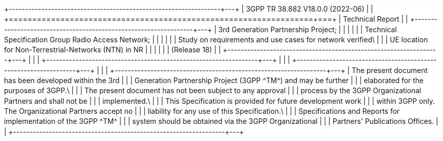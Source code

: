 +-----------------------------------------------------------------+---+
| 3GPP TR 38.882 V18.0.0 (2022-06)                                |   |
+=================================================================+===+
| Technical Report                                                |   |
+-----------------------------------------------------------------+---+
| 3rd Generation Partnership Project;                             |   |
|                                                                 |   |
| Technical Specification Group Radio Access Network;             |   |
|                                                                 |   |
| Study on requirements and use cases for network verified\       |   |
| UE location for Non-Terrestrial-Networks (NTN) in NR            |   |
|                                                                 |   |
| (Release 18)                                                    |   |
+-----------------------------------------------------------------+---+
|                                                                 |   |
+-----------------------------------------------------------------+---+
|                                                                 |   |
+-----------------------------------------------------------------+---+
|                                                                 |   |
+-----------------------------------------------------------------+---+
| The present document has been developed within the 3rd          |   |
| Generation Partnership Project (3GPP ^TM^) and may be further   |   |
| elaborated for the purposes of 3GPP.\                           |   |
| The present document has not been subject to any approval       |   |
| process by the 3GPP Organizational Partners and shall not be    |   |
| implemented.\                                                   |   |
| This Specification is provided for future development work      |   |
| within 3GPP only. The Organizational Partners accept no         |   |
| liability for any use of this Specification.\                   |   |
| Specifications and Reports for implementation of the 3GPP ^TM^  |   |
| system should be obtained via the 3GPP Organizational           |   |
| Partners\' Publications Offices.                                |   |
+-----------------------------------------------------------------+---+
